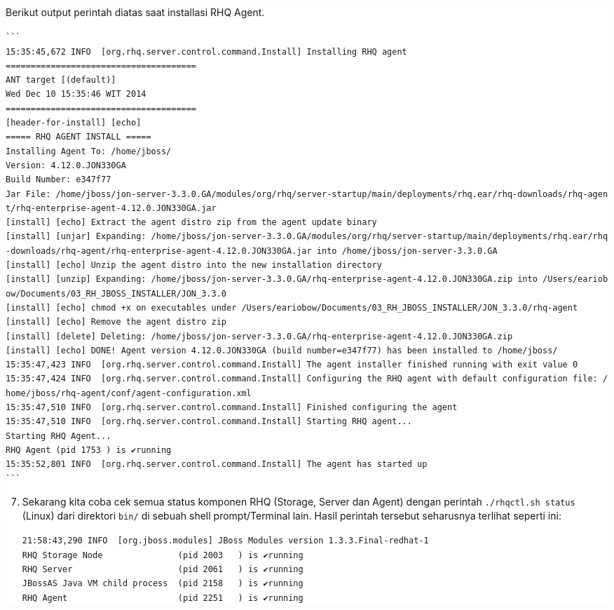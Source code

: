    Berikut output perintah diatas saat installasi RHQ Agent. 
    	
    ```
    15:35:45,672 INFO  [org.rhq.server.control.command.Install] Installing RHQ agent
    ======================================
    ANT target [(default)]
    Wed Dec 10 15:35:46 WIT 2014
    ======================================
    [header-for-install] [echo]
    ===== RHQ AGENT INSTALL =====
    Installing Agent To: /home/jboss/
    Version: 4.12.0.JON330GA
    Build Number: e347f77
    Jar File: /home/jboss/jon-server-3.3.0.GA/modules/org/rhq/server-startup/main/deployments/rhq.ear/rhq-downloads/rhq-agent/rhq-enterprise-agent-4.12.0.JON330GA.jar
    [install] [echo] Extract the agent distro zip from the agent update binary
    [install] [unjar] Expanding: /home/jboss/jon-server-3.3.0.GA/modules/org/rhq/server-startup/main/deployments/rhq.ear/rhq-downloads/rhq-agent/rhq-enterprise-agent-4.12.0.JON330GA.jar into /home/jboss/jon-server-3.3.0.GA
    [install] [echo] Unzip the agent distro into the new installation directory
    [install] [unzip] Expanding: /home/jboss/jon-server-3.3.0.GA/rhq-enterprise-agent-4.12.0.JON330GA.zip into /Users/eariobow/Documents/03_RH_JBOSS_INSTALLER/JON_3.3.0
    [install] [echo] chmod +x on executables under /Users/eariobow/Documents/03_RH_JBOSS_INSTALLER/JON_3.3.0/rhq-agent
    [install] [echo] Remove the agent distro zip
    [install] [delete] Deleting: /home/jboss/jon-server-3.3.0.GA/rhq-enterprise-agent-4.12.0.JON330GA.zip
    [install] [echo] DONE! Agent version 4.12.0.JON330GA (build number=e347f77) has been installed to /home/jboss/
    15:35:47,423 INFO  [org.rhq.server.control.command.Install] The agent installer finished running with exit value 0
    15:35:47,424 INFO  [org.rhq.server.control.command.Install] Configuring the RHQ agent with default configuration file: /home/jboss/rhq-agent/conf/agent-configuration.xml
    15:35:47,510 INFO  [org.rhq.server.control.command.Install] Finished configuring the agent
    15:35:47,510 INFO  [org.rhq.server.control.command.Install] Starting RHQ agent...
    Starting RHQ Agent...
    RHQ Agent (pid 1753 ) is ✔running
    15:35:52,801 INFO  [org.rhq.server.control.command.Install] The agent has started up
    ```
    
7. Sekarang kita coba cek semua status komponen RHQ (Storage, Server dan Agent) dengan perintah `./rhqctl.sh status` (Linux) dari
   direktori `bin/` di sebuah shell prompt/Terminal lain. Hasil perintah tersebut seharusnya terlihat seperti ini:

   ```
   21:58:43,290 INFO  [org.jboss.modules] JBoss Modules version 1.3.3.Final-redhat-1
   RHQ Storage Node               (pid 2003   ) is ✔running
   RHQ Server                     (pid 2061   ) is ✔running
   JBossAS Java VM child process  (pid 2158   ) is ✔running
   RHQ Agent                      (pid 2251   ) is ✔running
   ```


[Red Hat product download]: https://access.redhat.com/jbossnetwork/restricted/listSoftware.html?downloadType=distributions&product=em&version=3.3&productChanged=yes
[Halaman download JON]: http://1.bp.blogspot.com/-pTnPmcii27I/VIf9keceSjI/AAAAAAAADQQ/6rEbPZEBf-g/s1600/Snap%2B2014-12-10%2Bat%2B15.00.01.png
[Halaman download Plugin JON]: http://3.bp.blogspot.com/-wmmeqm4Gfc0/VIzVGWoYksI/AAAAAAAADSc/E_0_v1vQ62Q/s1600/Snap%2B2014-12-14%2Bat%2B06.56.01.png
[Gambar struktur direktori JON]: http://2.bp.blogspot.com/-UmesMA7mNjA/VIgDhTRe6II/AAAAAAAADQg/lCSHUYyN3Ms/s1600/Snap%2B2014-12-10%2Bat%2B15.25.22.png